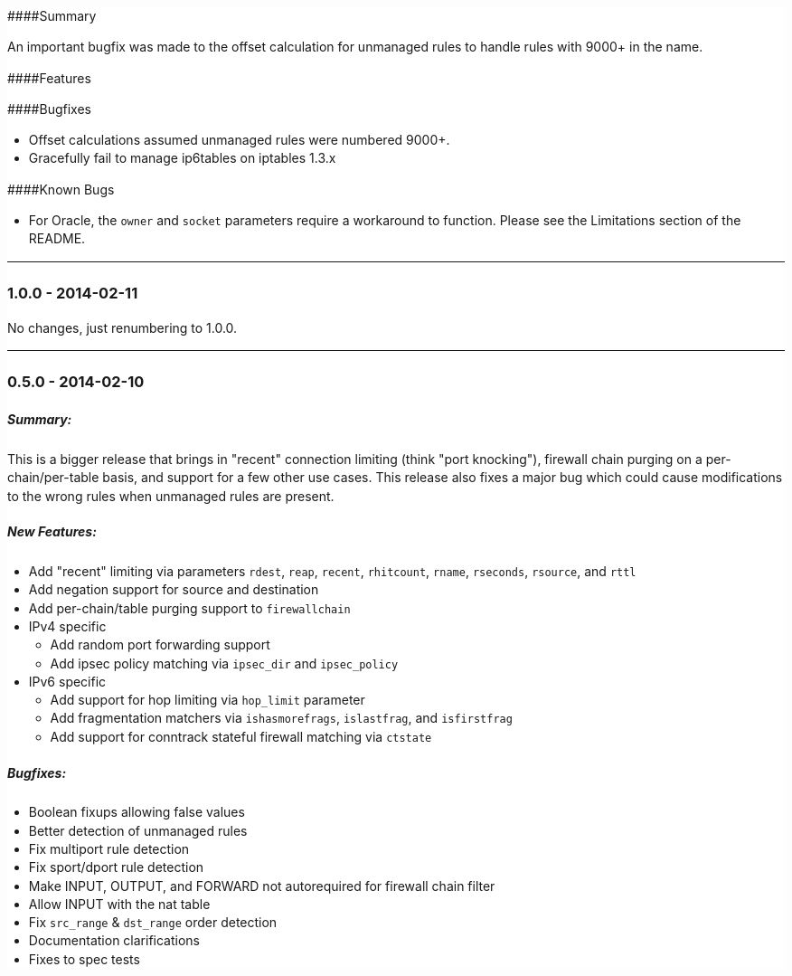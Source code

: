 ####Summary

An important bugfix was made to the offset calculation for unmanaged rules
to handle rules with 9000+ in the name.

####Features

####Bugfixes
- Offset calculations assumed unmanaged rules were numbered 9000+.
- Gracefully fail to manage ip6tables on iptables 1.3.x

####Known Bugs

* For Oracle, the `owner` and `socket` parameters require a workaround to function. Please see the Limitations section of the README.

---
### 1.0.0 - 2014-02-11

No changes, just renumbering to 1.0.0.

---
### 0.5.0 - 2014-02-10

##### Summary:
This is a bigger release that brings in "recent" connection limiting (think
"port knocking"), firewall chain purging on a per-chain/per-table basis, and
support for a few other use cases. This release also fixes a major bug which
could cause modifications to the wrong rules when unmanaged rules are present.

##### New Features:
* Add "recent" limiting via parameters `rdest`, `reap`, `recent`, `rhitcount`,
  `rname`, `rseconds`, `rsource`, and `rttl`
* Add negation support for source and destination
* Add per-chain/table purging support to `firewallchain`
* IPv4 specific
  * Add random port forwarding support
  * Add ipsec policy matching via `ipsec_dir` and `ipsec_policy`
* IPv6 specific
  * Add support for hop limiting via `hop_limit` parameter
  * Add fragmentation matchers via `ishasmorefrags`, `islastfrag`, and `isfirstfrag`
  * Add support for conntrack stateful firewall matching via `ctstate`

##### Bugfixes:
- Boolean fixups allowing false values
- Better detection of unmanaged rules
- Fix multiport rule detection
- Fix sport/dport rule detection
- Make INPUT, OUTPUT, and FORWARD not autorequired for firewall chain filter
- Allow INPUT with the nat table
- Fix `src_range` & `dst_range` order detection
- Documentation clarifications
- Fixes to spec tests
